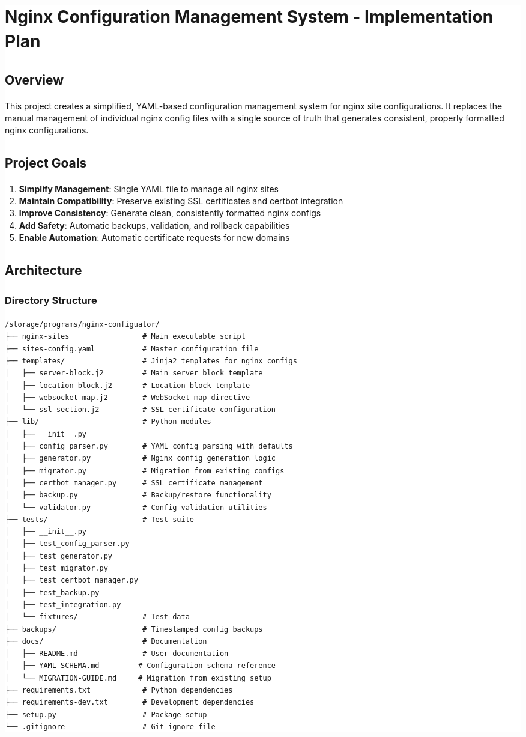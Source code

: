 # Nginx Configuration Management System - Implementation Plan

## Overview

This project creates a simplified, YAML-based configuration management system for nginx site configurations. It replaces the manual management of individual nginx config files with a single source of truth that generates consistent, properly formatted nginx configurations.

## Project Goals

1. **Simplify Management**: Single YAML file to manage all nginx sites
2. **Maintain Compatibility**: Preserve existing SSL certificates and certbot integration
3. **Improve Consistency**: Generate clean, consistently formatted nginx configs
4. **Add Safety**: Automatic backups, validation, and rollback capabilities
5. **Enable Automation**: Automatic certificate requests for new domains

## Architecture

### Directory Structure

```
/storage/programs/nginx-configuator/
├── nginx-sites                 # Main executable script
├── sites-config.yaml           # Master configuration file
├── templates/                  # Jinja2 templates for nginx configs
│   ├── server-block.j2         # Main server block template
│   ├── location-block.j2       # Location block template
│   ├── websocket-map.j2        # WebSocket map directive
│   └── ssl-section.j2          # SSL certificate configuration
├── lib/                        # Python modules
│   ├── __init__.py
│   ├── config_parser.py        # YAML config parsing with defaults
│   ├── generator.py            # Nginx config generation logic
│   ├── migrator.py             # Migration from existing configs
│   ├── certbot_manager.py      # SSL certificate management
│   ├── backup.py               # Backup/restore functionality
│   └── validator.py            # Config validation utilities
├── tests/                      # Test suite
│   ├── __init__.py
│   ├── test_config_parser.py
│   ├── test_generator.py
│   ├── test_migrator.py
│   ├── test_certbot_manager.py
│   ├── test_backup.py
│   ├── test_integration.py
│   └── fixtures/               # Test data
├── backups/                    # Timestamped config backups
├── docs/                       # Documentation
│   ├── README.md               # User documentation
│   ├── YAML-SCHEMA.md         # Configuration schema reference
│   └── MIGRATION-GUIDE.md     # Migration from existing setup
├── requirements.txt            # Python dependencies
├── requirements-dev.txt        # Development dependencies
├── setup.py                    # Package setup
└── .gitignore                  # Git ignore file
```
